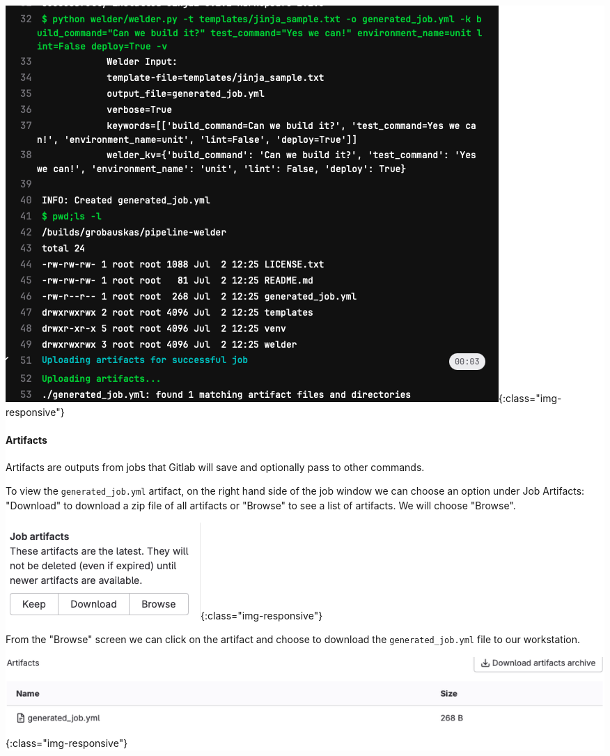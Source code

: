 ![plan-job](/assets/generated-pipelines/plan-job.png){:class="img-responsive"}

#### Artifacts
Artifacts are outputs from jobs that Gitlab will save and optionally pass to other commands.

To view the ```generated_job.yml``` artifact, on the right hand side of the job window we can choose an option under Job Artifacts: "Download" to download a zip file of all artifacts or "Browse" to see a list of artifacts.  We will choose "Browse".

![job-artifacts](/assets/generated-pipelines/job-artifacts.png){:class="img-responsive"}

From the "Browse" screen we can click on the artifact and choose to download the ```generated_job.yml``` file to our workstation.

![browse-artifacts](/assets/generated-pipelines/browse-artifacts.png){:class="img-responsive"}
